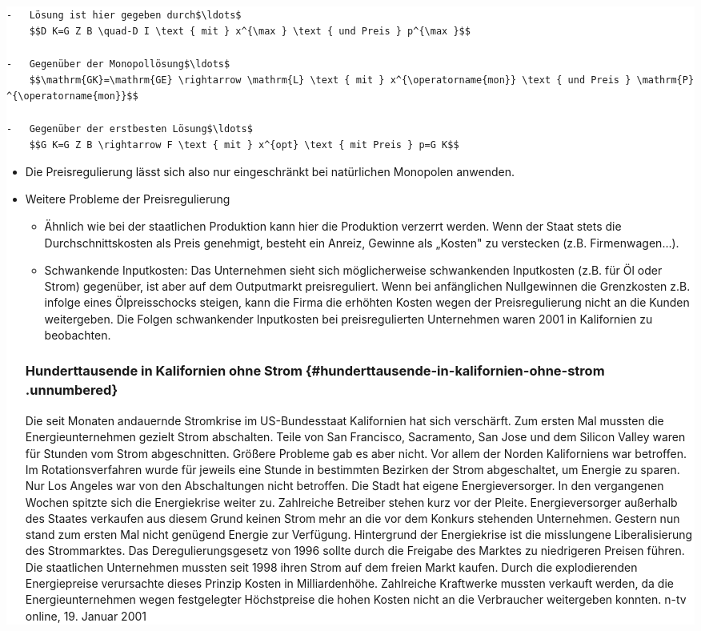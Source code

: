     -   Lösung ist hier gegeben durch$\ldots$
        $$D K=G Z B \quad-D I \text { mit } x^{\max } \text { und Preis } p^{\max }$$

    -   Gegenüber der Monopollösung$\ldots$
        $$\mathrm{GK}=\mathrm{GE} \rightarrow \mathrm{L} \text { mit } x^{\operatorname{mon}} \text { und Preis } \mathrm{P}^{\operatorname{mon}}$$

    -   Gegenüber der erstbesten Lösung$\ldots$
        $$G K=G Z B \rightarrow F \text { mit } x^{opt} \text { mit Preis } p=G K$$

-   Die Preisregulierung lässt sich also nur eingeschränkt bei
    natürlichen Monopolen anwenden.

-   Weitere Probleme der Preisregulierung

    -   Ähnlich wie bei der staatlichen Produktion kann hier die
        Produktion verzerrt werden. Wenn der Staat stets die
        Durchschnittskosten als Preis genehmigt, besteht ein Anreiz,
        Gewinne als „Kosten" zu verstecken (z.B. Firmenwagen$\ldots$).

    -   Schwankende Inputkosten: Das Unternehmen sieht sich
        möglicherweise schwankenden Inputkosten (z.B. für Öl oder
        Strom) gegenüber, ist aber auf dem Outputmarkt preisreguliert.
        Wenn bei anfänglichen Nullgewinnen die Grenzkosten z.B. infolge
        eines Ölpreisschocks steigen, kann die Firma die erhöhten Kosten
        wegen der Preisregulierung nicht an die Kunden weitergeben. Die
        Folgen schwankender Inputkosten bei preisregulierten Unternehmen
        waren 2001 in Kalifornien zu beobachten.

    ### Hunderttausende in Kalifornien ohne Strom {#hunderttausende-in-kalifornien-ohne-strom .unnumbered}

    Die seit Monaten andauernde Stromkrise im US-Bundesstaat Kalifornien
    hat sich verschärft. Zum ersten Mal mussten die Energieunternehmen
    gezielt Strom abschalten. Teile von San Francisco, Sacramento, San
    Jose und dem Silicon Valley waren für Stunden vom Strom
    abgeschnitten. Größere Probleme gab es aber nicht. Vor allem der
    Norden Kaliforniens war betroffen. Im Rotationsverfahren wurde für
    jeweils eine Stunde in bestimmten Bezirken der Strom abgeschaltet,
    um Energie zu sparen. Nur Los Angeles war von den Abschaltungen
    nicht betroffen. Die Stadt hat eigene Energieversorger. In den
    vergangenen Wochen spitzte sich die Energiekrise weiter zu.
    Zahlreiche Betreiber stehen kurz vor der Pleite. Energieversorger
    außerhalb des Staates verkaufen aus diesem Grund keinen Strom mehr
    an die vor dem Konkurs stehenden Unternehmen. Gestern nun stand zum
    ersten Mal nicht genügend Energie zur Verfügung. Hintergrund der
    Energiekrise ist die misslungene Liberalisierung des Strommarktes.
    Das Deregulierungsgesetz von 1996 sollte durch die Freigabe des
    Marktes zu niedrigeren Preisen führen. Die staatlichen Unternehmen
    mussten seit 1998 ihren Strom auf dem freien Markt kaufen. Durch die
    explodierenden Energiepreise verursachte dieses Prinzip Kosten in
    Milliardenhöhe. Zahlreiche Kraftwerke mussten verkauft werden, da
    die Energieunternehmen wegen festgelegter Höchstpreise die hohen
    Kosten nicht an die Verbraucher weitergeben konnten. n-tv
    online, 19. Januar 2001
